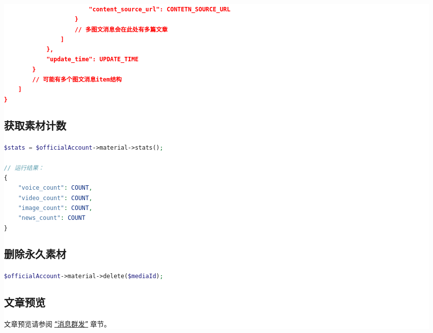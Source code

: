 ```json
						"content_source_url": CONTETN_SOURCE_URL
					}
					// 多图文消息会在此处有多篇文章
				]
			},
			"update_time": UPDATE_TIME
		}
		// 可能有多个图文消息item结构
	]
}
```

## 获取素材计数

```php
$stats = $officialAccount->material->stats();

// 运行结果：
{
    "voice_count": COUNT,
    "video_count": COUNT,
    "image_count": COUNT,
    "news_count": COUNT
}
```

## 删除永久素材

```php
$officialAccount->material->delete($mediaId);
```

## 文章预览

文章预览请参阅 [“消息群发”](/Components/WeChat2.x/officialAccount/broadcasting.md) 章节。